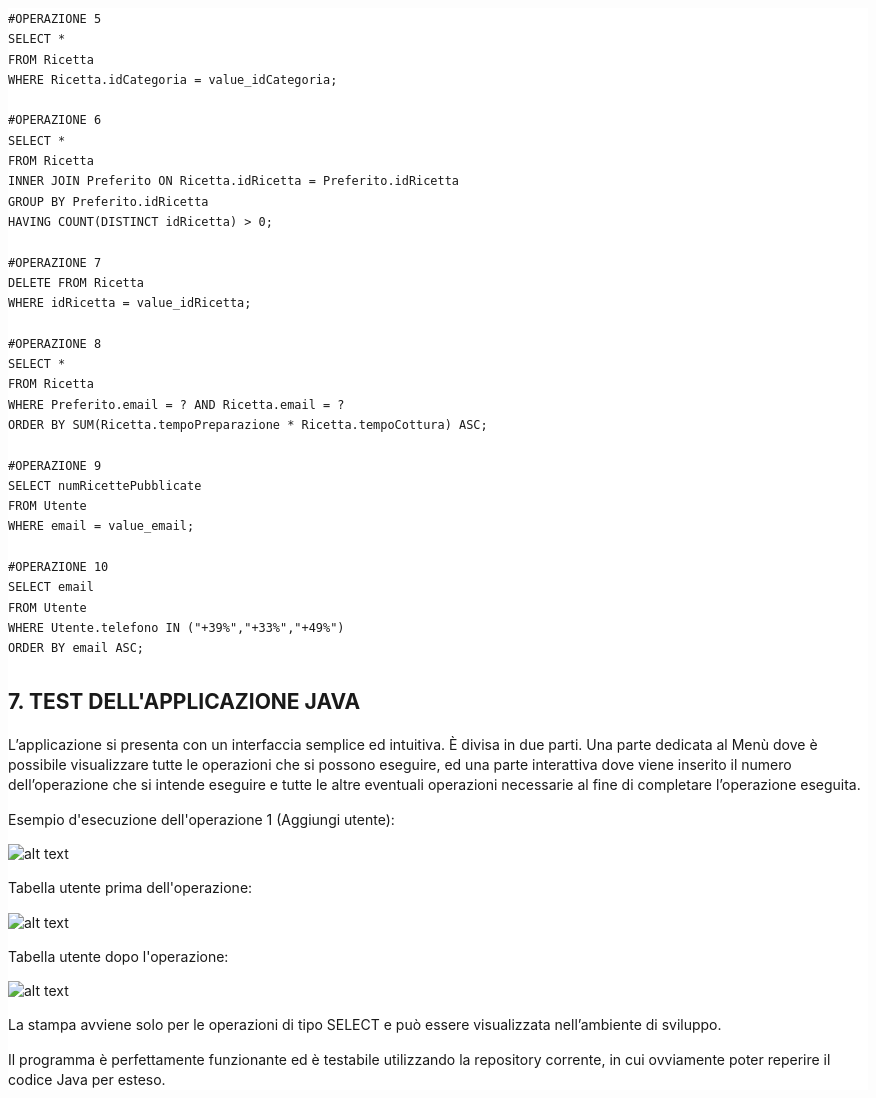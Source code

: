 ```MySQL
#OPERAZIONE 5
SELECT * 
FROM Ricetta
WHERE Ricetta.idCategoria = value_idCategoria;

#OPERAZIONE 6
SELECT *
FROM Ricetta
INNER JOIN Preferito ON Ricetta.idRicetta = Preferito.idRicetta
GROUP BY Preferito.idRicetta
HAVING COUNT(DISTINCT idRicetta) > 0;

#OPERAZIONE 7
DELETE FROM Ricetta
WHERE idRicetta = value_idRicetta;

#OPERAZIONE 8
SELECT *
FROM Ricetta
WHERE Preferito.email = ? AND Ricetta.email = ?
ORDER BY SUM(Ricetta.tempoPreparazione * Ricetta.tempoCottura) ASC;

#OPERAZIONE 9
SELECT numRicettePubblicate 
FROM Utente
WHERE email = value_email;

#OPERAZIONE 10
SELECT email
FROM Utente
WHERE Utente.telefono IN ("+39%","+33%","+49%")
ORDER BY email ASC;
```
## 7. TEST DELL'APPLICAZIONE JAVA
L’applicazione si presenta con un interfaccia semplice ed intuitiva. È divisa in due parti. Una parte dedicata al Menù dove è possibile visualizzare tutte le operazioni che si possono eseguire, ed una parte interattiva dove viene inserito il numero dell’operazione che si intende eseguire e tutte le altre eventuali operazioni necessarie al fine di completare l’operazione eseguita. 

Esempio d'esecuzione dell'operazione 1 (Aggiungi utente):

![alt text](https://i.imgur.com/ZhGIGoD.gif)

Tabella utente prima dell'operazione:

![alt text](https://i.imgur.com/RInQEIv.png)

Tabella utente dopo l'operazione:

![alt text](https://i.imgur.com/vNFAca5.png)

La stampa avviene solo per le operazioni di tipo SELECT e può essere visualizzata nell’ambiente di sviluppo. 

Il programma è perfettamente funzionante ed è testabile utilizzando la repository corrente, in cui ovviamente poter reperire il codice Java per esteso.

